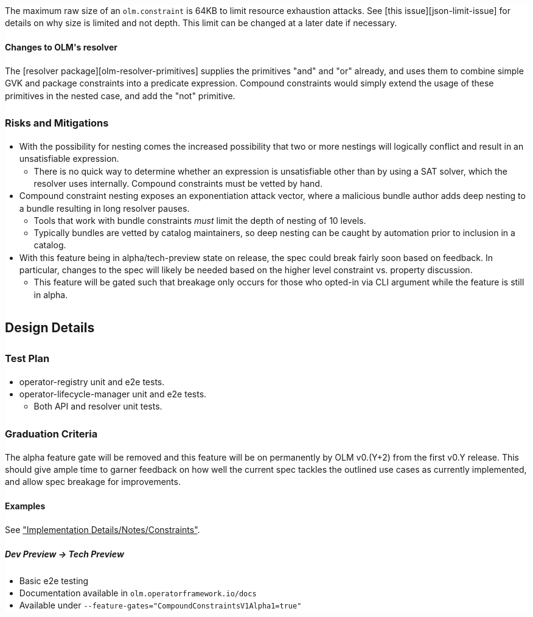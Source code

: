 The maximum raw size of an `olm.constraint` is 64KB to limit resource exhaustion attacks.
See [this issue][json-limit-issue] for details on why size is limited and not depth.
This limit can be changed at a later date if necessary.

#### Changes to OLM's resolver

The [resolver package][olm-resolver-primitives] supplies the primitives "and" and "or" already,
and uses them to combine simple GVK and package constraints into a predicate expression.
Compound constraints would simply extend the usage of these primitives in the nested
case, and add the "not" primitive.

### Risks and Mitigations

- With the possibility for nesting comes the increased possibility that two or more nestings
will logically conflict and result in an unsatisfiable expression.
  - There is no quick way to determine whether an expression is unsatisfiable
  other than by using a SAT solver, which the resolver uses internally.
  Compound constraints must be vetted by hand.
- Compound constraint nesting exposes an exponentiation attack vector, where a malicious
bundle author adds deep nesting to a bundle resulting in long resolver pauses.
  - Tools that work with bundle constraints _must_ limit the depth of nesting of 10 levels.
  - Typically bundles are vetted by catalog maintainers, so deep nesting can be caught
  by automation prior to inclusion in a catalog.
- With this feature being in alpha/tech-preview state on release, the spec could break
fairly soon based on feedback. In particular, changes to the spec will likely be needed
based on the higher level constraint vs. property discussion.
  - This feature will be gated such that breakage only occurs for those who
  opted-in via CLI argument while the feature is still in alpha.


## Design Details

### Test Plan

- operator-registry unit and e2e tests.
- operator-lifecycle-manager unit and e2e tests.
  - Both API and resolver unit tests.

### Graduation Criteria

The alpha feature gate will be removed and this feature will be on permanently
by OLM v0.(Y+2) from the first v0.Y release.
This should give ample time to garner feedback on how well the current spec
tackles the outlined use cases as currently implemented,
and allow spec breakage for improvements.

#### Examples

See ["Implementation Details/Notes/Constraints"](#implementation-details-notes-constraints).

##### Dev Preview -> Tech Preview

- Basic e2e testing
- Documentation available in `olm.operatorframework.io/docs`
- Available under `--feature-gates="CompoundConstraintsV1Alpha1=true"`
